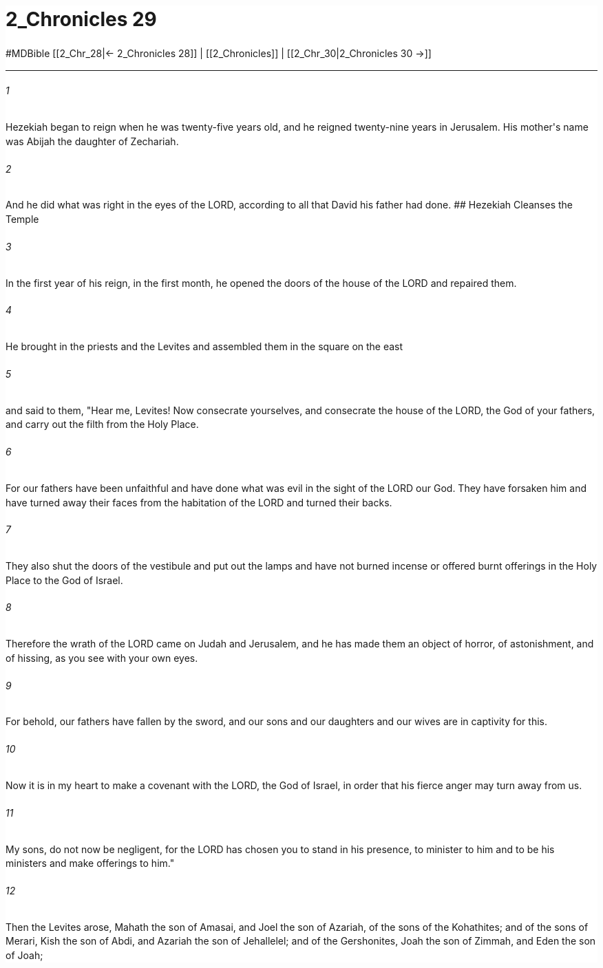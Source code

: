 # 2_Chronicles 29
#MDBible
[[2_Chr_28|← 2_Chronicles 28]] | [[2_Chronicles]] | [[2_Chr_30|2_Chronicles 30 →]]

***


###### 1 
Hezekiah began to reign when he was twenty-five years old, and he reigned twenty-nine years in Jerusalem. His mother's name was Abijah the daughter of Zechariah. 

###### 2 
And he did what was right in the eyes of the LORD, according to all that David his father had done. ## Hezekiah Cleanses the Temple 

###### 3 
In the first year of his reign, in the first month, he opened the doors of the house of the LORD and repaired them. 

###### 4 
He brought in the priests and the Levites and assembled them in the square on the east 

###### 5 
and said to them, "Hear me, Levites! Now consecrate yourselves, and consecrate the house of the LORD, the God of your fathers, and carry out the filth from the Holy Place. 

###### 6 
For our fathers have been unfaithful and have done what was evil in the sight of the LORD our God. They have forsaken him and have turned away their faces from the habitation of the LORD and turned their backs. 

###### 7 
They also shut the doors of the vestibule and put out the lamps and have not burned incense or offered burnt offerings in the Holy Place to the God of Israel. 

###### 8 
Therefore the wrath of the LORD came on Judah and Jerusalem, and he has made them an object of horror, of astonishment, and of hissing, as you see with your own eyes. 

###### 9 
For behold, our fathers have fallen by the sword, and our sons and our daughters and our wives are in captivity for this. 

###### 10 
Now it is in my heart to make a covenant with the LORD, the God of Israel, in order that his fierce anger may turn away from us. 

###### 11 
My sons, do not now be negligent, for the LORD has chosen you to stand in his presence, to minister to him and to be his ministers and make offerings to him." 

###### 12 
Then the Levites arose, Mahath the son of Amasai, and Joel the son of Azariah, of the sons of the Kohathites; and of the sons of Merari, Kish the son of Abdi, and Azariah the son of Jehallelel; and of the Gershonites, Joah the son of Zimmah, and Eden the son of Joah; 
